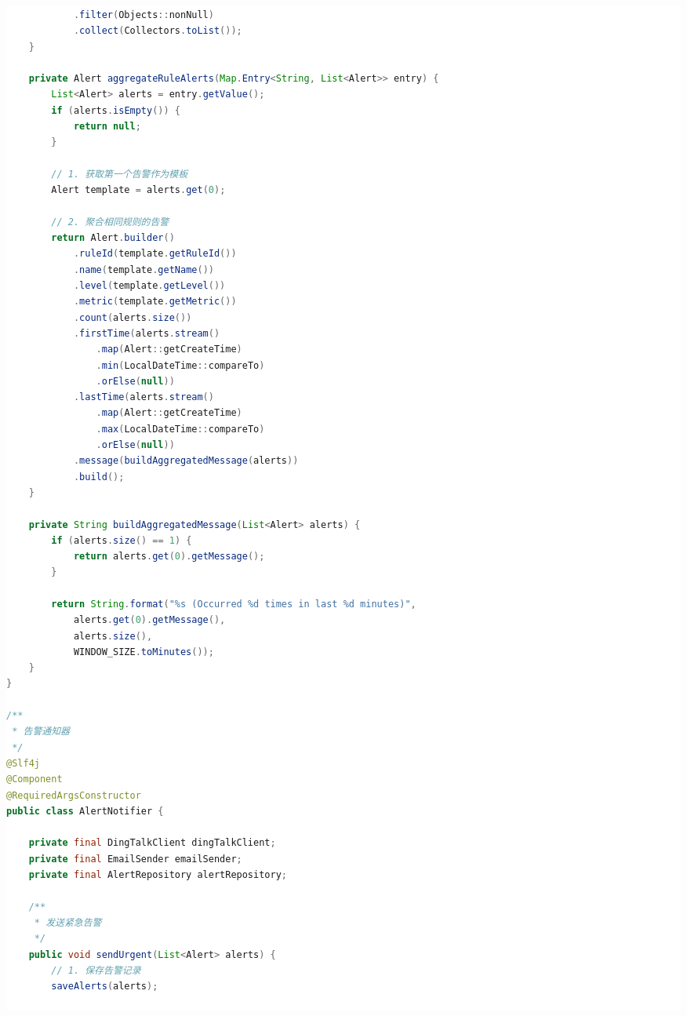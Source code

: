 ```java
            .filter(Objects::nonNull)
            .collect(Collectors.toList());
    }
    
    private Alert aggregateRuleAlerts(Map.Entry<String, List<Alert>> entry) {
        List<Alert> alerts = entry.getValue();
        if (alerts.isEmpty()) {
            return null;
        }
        
        // 1. 获取第一个告警作为模板
        Alert template = alerts.get(0);
        
        // 2. 聚合相同规则的告警
        return Alert.builder()
            .ruleId(template.getRuleId())
            .name(template.getName())
            .level(template.getLevel())
            .metric(template.getMetric())
            .count(alerts.size())
            .firstTime(alerts.stream()
                .map(Alert::getCreateTime)
                .min(LocalDateTime::compareTo)
                .orElse(null))
            .lastTime(alerts.stream()
                .map(Alert::getCreateTime)
                .max(LocalDateTime::compareTo)
                .orElse(null))
            .message(buildAggregatedMessage(alerts))
            .build();
    }
    
    private String buildAggregatedMessage(List<Alert> alerts) {
        if (alerts.size() == 1) {
            return alerts.get(0).getMessage();
        }
        
        return String.format("%s (Occurred %d times in last %d minutes)",
            alerts.get(0).getMessage(),
            alerts.size(),
            WINDOW_SIZE.toMinutes());
    }
}

/**
 * 告警通知器
 */
@Slf4j
@Component
@RequiredArgsConstructor
public class AlertNotifier {

    private final DingTalkClient dingTalkClient;
    private final EmailSender emailSender;
    private final AlertRepository alertRepository;
    
    /**
     * 发送紧急告警
     */
    public void sendUrgent(List<Alert> alerts) {
        // 1. 保存告警记录
        saveAlerts(alerts);
        
```